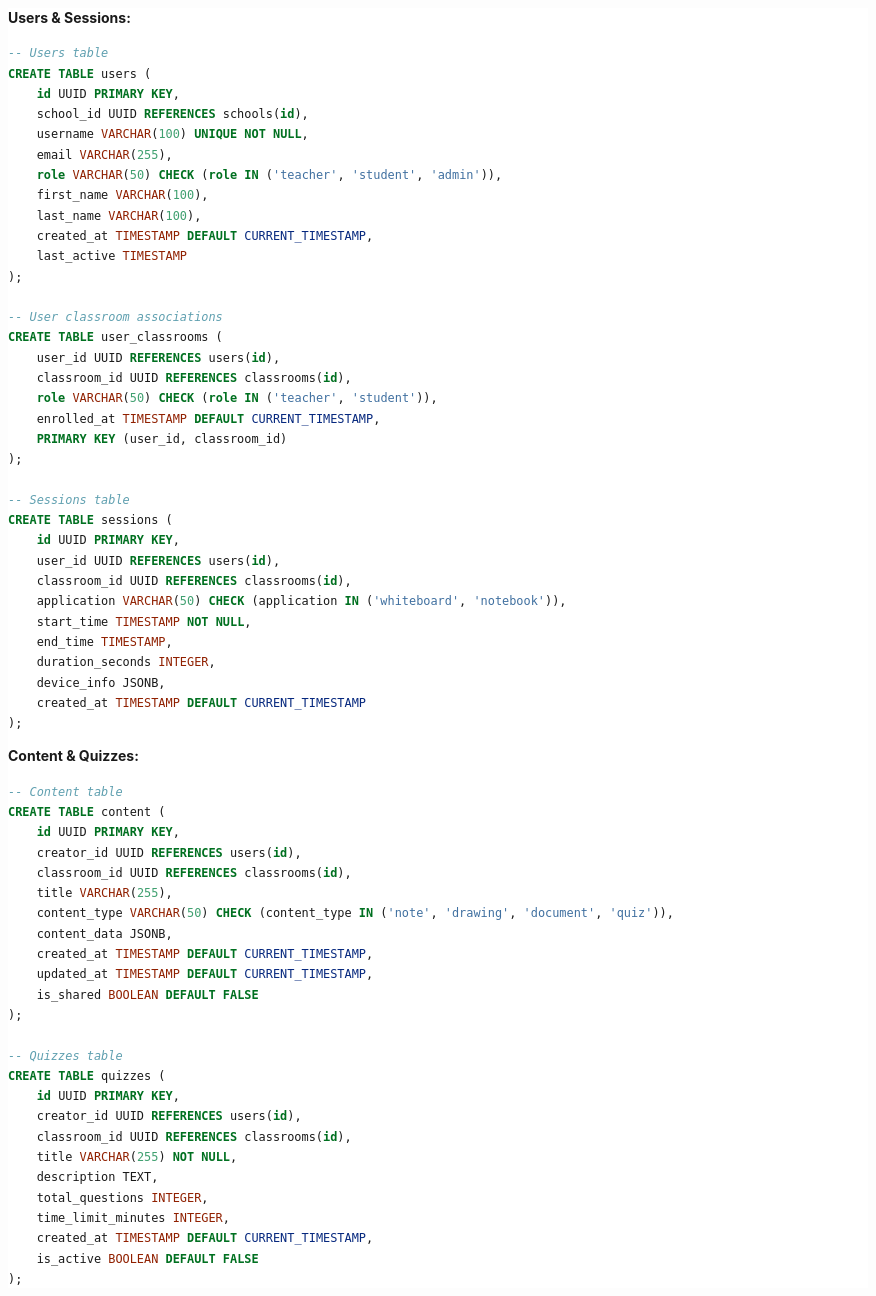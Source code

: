 **Users & Sessions:**
```sql
-- Users table
CREATE TABLE users (
    id UUID PRIMARY KEY,
    school_id UUID REFERENCES schools(id),
    username VARCHAR(100) UNIQUE NOT NULL,
    email VARCHAR(255),
    role VARCHAR(50) CHECK (role IN ('teacher', 'student', 'admin')),
    first_name VARCHAR(100),
    last_name VARCHAR(100),
    created_at TIMESTAMP DEFAULT CURRENT_TIMESTAMP,
    last_active TIMESTAMP
);

-- User classroom associations
CREATE TABLE user_classrooms (
    user_id UUID REFERENCES users(id),
    classroom_id UUID REFERENCES classrooms(id),
    role VARCHAR(50) CHECK (role IN ('teacher', 'student')),
    enrolled_at TIMESTAMP DEFAULT CURRENT_TIMESTAMP,
    PRIMARY KEY (user_id, classroom_id)
);

-- Sessions table
CREATE TABLE sessions (
    id UUID PRIMARY KEY,
    user_id UUID REFERENCES users(id),
    classroom_id UUID REFERENCES classrooms(id),
    application VARCHAR(50) CHECK (application IN ('whiteboard', 'notebook')),
    start_time TIMESTAMP NOT NULL,
    end_time TIMESTAMP,
    duration_seconds INTEGER,
    device_info JSONB,
    created_at TIMESTAMP DEFAULT CURRENT_TIMESTAMP
);
```

**Content & Quizzes:**
```sql
-- Content table
CREATE TABLE content (
    id UUID PRIMARY KEY,
    creator_id UUID REFERENCES users(id),
    classroom_id UUID REFERENCES classrooms(id),
    title VARCHAR(255),
    content_type VARCHAR(50) CHECK (content_type IN ('note', 'drawing', 'document', 'quiz')),
    content_data JSONB,
    created_at TIMESTAMP DEFAULT CURRENT_TIMESTAMP,
    updated_at TIMESTAMP DEFAULT CURRENT_TIMESTAMP,
    is_shared BOOLEAN DEFAULT FALSE
);

-- Quizzes table
CREATE TABLE quizzes (
    id UUID PRIMARY KEY,
    creator_id UUID REFERENCES users(id),
    classroom_id UUID REFERENCES classrooms(id),
    title VARCHAR(255) NOT NULL,
    description TEXT,
    total_questions INTEGER,
    time_limit_minutes INTEGER,
    created_at TIMESTAMP DEFAULT CURRENT_TIMESTAMP,
    is_active BOOLEAN DEFAULT FALSE
);
```